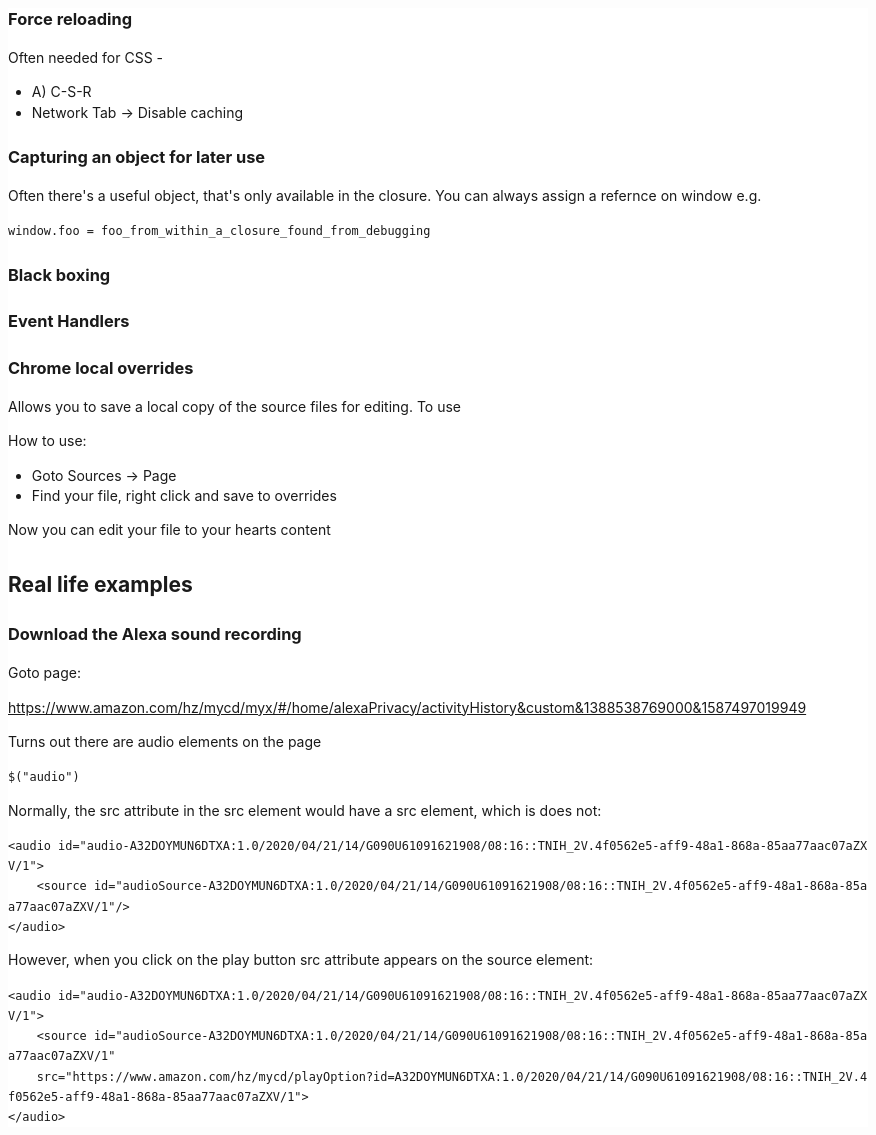 ### Force reloading

Often needed for CSS -

- A) C-S-R
- Network Tab -> Disable caching

### Capturing an object for later use

Often there's a useful object, that's only available in the closure. You can always assign a refernce on window e.g.

    window.foo = foo_from_within_a_closure_found_from_debugging

### Black boxing

### Event Handlers

### Chrome local overrides

Allows you to save a local copy of the source files for editing. To use

How to use:

- Goto Sources -> Page
- Find your file, right click and save to overrides

Now you can edit your file to your hearts content

## Real life examples

### Download the Alexa sound recording

Goto page:

https://www.amazon.com/hz/mycd/myx/#/home/alexaPrivacy/activityHistory&custom&1388538769000&1587497019949

Turns out there are audio elements on the page

    $("audio")

Normally, the src attribute in the src element would have a src element, which is does not:

    <audio id="audio-A32DOYMUN6DTXA:1.0/2020/04/21/14/G090U61091621908/08:16::TNIH_2V.4f0562e5-aff9-48a1-868a-85aa77aac07aZXV/1">
        <source id="audioSource-A32DOYMUN6DTXA:1.0/2020/04/21/14/G090U61091621908/08:16::TNIH_2V.4f0562e5-aff9-48a1-868a-85aa77aac07aZXV/1"/>
    </audio>

However, when you click on the play button src attribute appears on the source element:

    <audio id="audio-A32DOYMUN6DTXA:1.0/2020/04/21/14/G090U61091621908/08:16::TNIH_2V.4f0562e5-aff9-48a1-868a-85aa77aac07aZXV/1">
        <source id="audioSource-A32DOYMUN6DTXA:1.0/2020/04/21/14/G090U61091621908/08:16::TNIH_2V.4f0562e5-aff9-48a1-868a-85aa77aac07aZXV/1"
        src="https://www.amazon.com/hz/mycd/playOption?id=A32DOYMUN6DTXA:1.0/2020/04/21/14/G090U61091621908/08:16::TNIH_2V.4f0562e5-aff9-48a1-868a-85aa77aac07aZXV/1">
    </audio>

